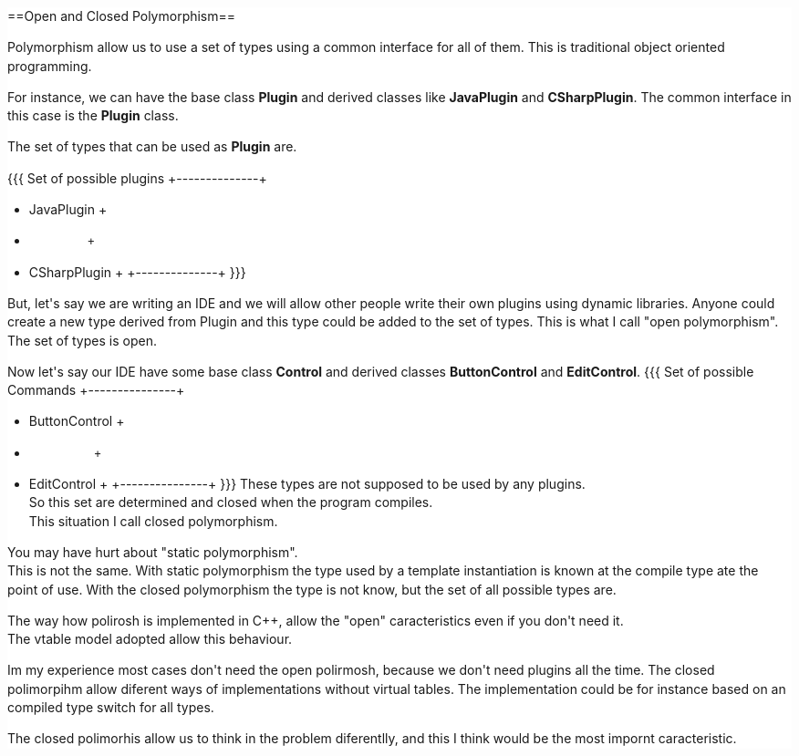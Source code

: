 
==Open and Closed Polymorphism==

Polymorphism allow us to use a set of types using a common interface for all of them. 
This is traditional object oriented programming.

For instance, we can have the base class **Plugin** and derived classes like **JavaPlugin** and **CSharpPlugin**.
The common interface in this case is the **Plugin** class.

The set of types that can be used as **Plugin** are.

{{{
Set of possible plugins
+--------------+
+ JavaPlugin   +
+              +
+ CSharpPlugin +
+--------------+
}}}

But, let's say we are writing an IDE and we will allow other people write their own plugins using dynamic libraries.
Anyone could create a new type derived from Plugin and this type could be added to the set of types.
This is what I call "open polymorphism". The set of types is open.

Now let's say our IDE have some base class **Control** and derived classes **ButtonControl** and **EditControl**.
{{{
Set of possible Commands
+---------------+
+ ButtonControl +
+               +
+ EditControl   +
+---------------+
}}}
These types are not supposed to be used by any plugins.\
So this set are determined and closed when the program compiles.\
This situation I call closed polymorphism.

You may have hurt about "static polymorphism".\
This is not the same. With static polymorphism the type used by a template instantiation is known at the compile type ate the point of use.
With the closed polymorphism the type is not know, but the set of all possible types are.

The way how polirosh is implemented in C++, allow the "open" caracteristics even if you don't need it.\
The vtable model adopted allow this behaviour.

Im my experience most cases don't need the open polirmosh, because we don't need plugins all the time. 
The closed polimorpihm allow diferent ways of implementations without virtual tables.
The implementation could be for instance based on an compiled type switch for all types. 

The closed polimorhis allow us to think in the problem diferentlly, and this I think would be the most impornt caracteristic.
